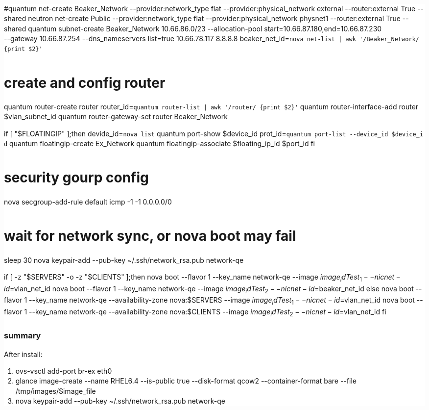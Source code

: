 #quantum net-create Beaker_Network --provider:network_type flat --provider:physical_network external --router:external True  --shared
neutron net-create Public --provider:network_type flat --provider:physical_network physnet1 --router:external True --shared
quantum subnet-create Beaker_Network 10.66.86.0/23 --allocation-pool start=10.66.87.180,end=10.66.87.230 \
	--gateway 10.66.87.254 --dns_nameservers list=true 10.66.78.117 8.8.8.8
beaker_net_id=`nova net-list | awk '/Beaker_Network/ {print $2}'`

# create and config router
quantum router-create router
router_id=`quantum router-list | awk '/router/ {print $2}'`
quantum router-interface-add router $vlan_subnet_id
quantum router-gateway-set router Beaker_Network

if [ "$FLOATINGIP" ];then
        devide_id=`nova list`
        quantum port-show $device_id
        prot_id=`quantum port-list --device_id $device_id`
        quantum floatingip-create Ex_Network
        quantum floatingip-associate $floating_ip_id $port_id
fi

# security gourp config
nova secgroup-add-rule default icmp -1 -1 0.0.0.0/0
# wait for network sync, or nova boot may fail
sleep 30
nova keypair-add --pub-key ~/.ssh/network_rsa.pub network-qe

if [ -z "$SERVERS" -o -z "$CLIENTS" ];then
        nova boot --flavor 1 --key_name network-qe --image $image_id Test_1 --nic net-id=$vlan_net_id
        nova boot --flavor 1 --key_name network-qe --image $image_id Test_2 --nic net-id=$beaker_net_id
else
        nova boot --flavor 1 --key_name network-qe --availability-zone nova:$SERVERS --image $image_id Test_1 --nic net-id=$vlan_net_id
        nova boot --flavor 1 --key_name network-qe --availability-zone nova:$CLIENTS --image $image_id Test_2 --nic net-id=$vlan_net_id
fi


### summary

After install:
1. ovs-vsctl add-port br-ex eth0
1. glance image-create --name RHEL6.4 --is-public true --disk-format qcow2 --container-format bare --file /tmp/images/$image_file
1. nova keypair-add --pub-key ~/.ssh/network_rsa.pub network-qe


